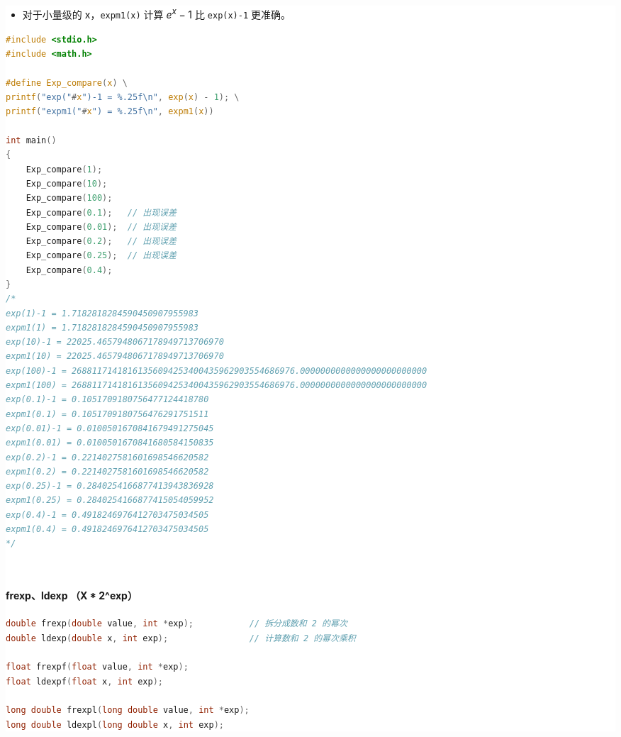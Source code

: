 - 对于小量级的 x，`expm1(x)` 计算 $e^x-1$ 比 `exp(x)-1` 更准确。

```c
#include <stdio.h>
#include <math.h>

#define Exp_compare(x) \
printf("exp("#x")-1 = %.25f\n", exp(x) - 1); \
printf("expm1("#x") = %.25f\n", expm1(x))

int main()
{
	Exp_compare(1);
	Exp_compare(10);
	Exp_compare(100);
	Exp_compare(0.1);	// 出现误差
	Exp_compare(0.01);	// 出现误差
	Exp_compare(0.2);	// 出现误差
	Exp_compare(0.25);	// 出现误差
	Exp_compare(0.4);
}
/*
exp(1)-1 = 1.7182818284590450907955983
expm1(1) = 1.7182818284590450907955983
exp(10)-1 = 22025.4657948067178949713706970
expm1(10) = 22025.4657948067178949713706970
exp(100)-1 = 26881171418161356094253400435962903554686976.0000000000000000000000000
expm1(100) = 26881171418161356094253400435962903554686976.0000000000000000000000000
exp(0.1)-1 = 0.1051709180756477124418780
expm1(0.1) = 0.1051709180756476291751511
exp(0.01)-1 = 0.0100501670841679491275045
expm1(0.01) = 0.0100501670841680584150835
exp(0.2)-1 = 0.2214027581601698546620582
expm1(0.2) = 0.2214027581601698546620582
exp(0.25)-1 = 0.2840254166877413943836928
expm1(0.25) = 0.2840254166877415054059952
exp(0.4)-1 = 0.4918246976412703475034505
expm1(0.4) = 0.4918246976412703475034505
*/
```

<br>

#### frexp、ldexp （X * 2^exp）

```c
double frexp(double value, int *exp);			// 拆分成数和 2 的幂次
double ldexp(double x, int exp);				// 计算数和 2 的幂次乘积

float frexpf(float value, int *exp);
float ldexpf(float x, int exp);

long double frexpl(long double value, int *exp);
long double ldexpl(long double x, int exp);
```
